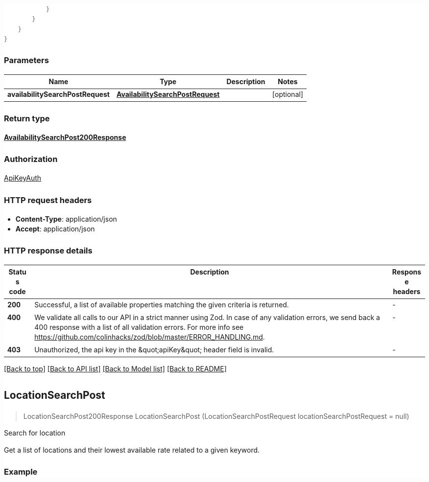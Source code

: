 ```csharp
            }
        }
    }
}
```

### Parameters


Name | Type | Description  | Notes
------------- | ------------- | ------------- | -------------
 **availabilitySearchPostRequest** | [**AvailabilitySearchPostRequest**](AvailabilitySearchPostRequest.md)|  | [optional] 

### Return type

[**AvailabilitySearchPost200Response**](AvailabilitySearchPost200Response.md)

### Authorization

[ApiKeyAuth](../README.md#ApiKeyAuth)

### HTTP request headers

- **Content-Type**: application/json
- **Accept**: application/json


### HTTP response details
| Status code | Description | Response headers |
|-------------|-------------|------------------|
| **200** | Successful, a list of available properties matching the given criteria is returned. |  -  |
| **400** | We validate all calls to our API in a strict manner using Zod. In case of any validation errors, we send back a 400 response with a list of all validation errors. For more info see https://github.com/colinhacks/zod/blob/master/ERROR_HANDLING.md. |  -  |
| **403** | Unauthorized, the api key in the \&quot;apiKey\&quot; header field is invalid. |  -  |

[[Back to top]](#)
[[Back to API list]](../README.md#documentation-for-api-endpoints)
[[Back to Model list]](../README.md#documentation-for-models)
[[Back to README]](../README.md)


## LocationSearchPost

> LocationSearchPost200Response LocationSearchPost (LocationSearchPostRequest locationSearchPostRequest = null)

Search for location

Get a list of locations and their lowest available rate related to a given keyword.

### Example
